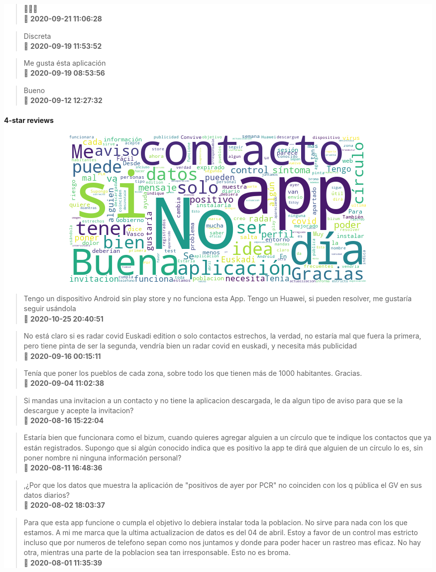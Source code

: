 > 🙏🙏🙏<br> :date: __2020-09-21 11:06:28__

> Discreta<br> :date: __2020-09-19 11:53:52__

> Me gusta ésta aplicación<br> :date: __2020-09-19 08:53:56__

> Bueno<br> :date: __2020-09-12 12:27:32__



#### 4-star reviews

<p align="center">
<img src="4_star_reviews_wordcloud.png" alt="com.erictelm2m.colabora 4 reviews"/>
</p>

> Tengo un dispositivo Android sin play store y no funciona esta App. Tengo un Huawei, si pueden resolver, me gustaría seguir usándola<br> :date: __2020-10-25 20:40:51__

> No está claro si es radar covid Euskadi edition o solo contactos estrechos, la verdad, no estaría mal que fuera la primera, pero tiene pinta de ser la segunda, vendría bien un radar covid en euskadi, y necesita más publicidad<br> :date: __2020-09-16 00:15:11__

> Tenía que poner los pueblos de cada zona, sobre todo los que tienen más de 1000 habitantes. Gracias.<br> :date: __2020-09-04 11:02:38__

> Si mandas una invitacion a un contacto y no tiene la aplicacion descargada, le da algun tipo de aviso para que se la descargue y acepte la invitacion?<br> :date: __2020-08-16 15:22:04__

> Estaría bien que funcionara como el bizum, cuando quieres agregar alguien a un círculo que te indique los contactos que ya están registrados. Supongo que si algún conocido indica que es positivo la app te dirá que alguien de un círculo lo es, sin poner nombre ni ninguna información personal?<br> :date: __2020-08-11 16:48:36__

> ,¿Por que los datos que muestra la aplicación de "positivos de ayer por PCR" no coinciden con los q pública el GV en sus datos diarios?<br> :date: __2020-08-02 18:03:37__

> Para que esta app funcione o cumpla el objetivo lo debiera instalar toda la poblacion. No sirve para nada con los que estamos. A mi me marca que la ultima actualizacion de datos es del 04 de abril. Estoy a favor de un control mas estricto incluso que por numeros de telefono sepan como nos juntamos y donde para poder hacer un rastreo mas eficaz. No hay otra, mientras una parte de la poblacion sea tan irresponsable. Esto no es broma.<br> :date: __2020-08-01 11:35:39__

